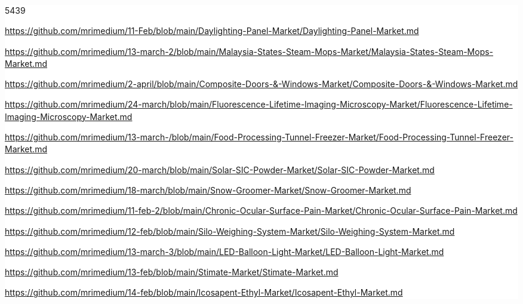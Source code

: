 5439</p><p><a href="https://github.com/mrimedium/11-Feb/blob/main/Daylighting-Panel-Market/Daylighting-Panel-Market.md">https://github.com/mrimedium/11-Feb/blob/main/Daylighting-Panel-Market/Daylighting-Panel-Market.md</a></p><p><a href="https://github.com/mrimedium/13-march-2/blob/main/Malaysia-States-Steam-Mops-Market/Malaysia-States-Steam-Mops-Market.md">https://github.com/mrimedium/13-march-2/blob/main/Malaysia-States-Steam-Mops-Market/Malaysia-States-Steam-Mops-Market.md</a></p><p><a href="https://github.com/mrimedium/2-april/blob/main/Composite-Doors-&-Windows-Market/Composite-Doors-&-Windows-Market.md">https://github.com/mrimedium/2-april/blob/main/Composite-Doors-&-Windows-Market/Composite-Doors-&-Windows-Market.md</a></p><p><a href="https://github.com/mrimedium/24-march/blob/main/Fluorescence-Lifetime-Imaging-Microscopy-Market/Fluorescence-Lifetime-Imaging-Microscopy-Market.md">https://github.com/mrimedium/24-march/blob/main/Fluorescence-Lifetime-Imaging-Microscopy-Market/Fluorescence-Lifetime-Imaging-Microscopy-Market.md</a></p><p><a href="https://github.com/mrimedium/13-march-/blob/main/Food-Processing-Tunnel-Freezer-Market/Food-Processing-Tunnel-Freezer-Market.md">https://github.com/mrimedium/13-march-/blob/main/Food-Processing-Tunnel-Freezer-Market/Food-Processing-Tunnel-Freezer-Market.md</a></p><p><a href="https://github.com/mrimedium/20-march/blob/main/Solar-SIC-Powder-Market/Solar-SIC-Powder-Market.md">https://github.com/mrimedium/20-march/blob/main/Solar-SIC-Powder-Market/Solar-SIC-Powder-Market.md</a></p><p><a href="https://github.com/mrimedium/18-march/blob/main/Snow-Groomer-Market/Snow-Groomer-Market.md">https://github.com/mrimedium/18-march/blob/main/Snow-Groomer-Market/Snow-Groomer-Market.md</a></p><p><a href="https://github.com/mrimedium/11-feb-2/blob/main/Chronic-Ocular-Surface-Pain-Market/Chronic-Ocular-Surface-Pain-Market.md">https://github.com/mrimedium/11-feb-2/blob/main/Chronic-Ocular-Surface-Pain-Market/Chronic-Ocular-Surface-Pain-Market.md</a></p><p><a href="https://github.com/mrimedium/12-feb/blob/main/Silo-Weighing-System-Market/Silo-Weighing-System-Market.md">https://github.com/mrimedium/12-feb/blob/main/Silo-Weighing-System-Market/Silo-Weighing-System-Market.md</a></p><p><a href="https://github.com/mrimedium/13-march-3/blob/main/LED-Balloon-Light-Market/LED-Balloon-Light-Market.md">https://github.com/mrimedium/13-march-3/blob/main/LED-Balloon-Light-Market/LED-Balloon-Light-Market.md</a></p><p><a href="https://github.com/mrimedium/13-feb/blob/main/Stimate-Market/Stimate-Market.md">https://github.com/mrimedium/13-feb/blob/main/Stimate-Market/Stimate-Market.md</a></p><p><a href="https://github.com/mrimedium/14-feb/blob/main/Icosapent-Ethyl-Market/Icosapent-Ethyl-Market.md">https://github.com/mrimedium/14-feb/blob/main/Icosapent-Ethyl-Market/Icosapent-Ethyl-Market.md</a></p>

